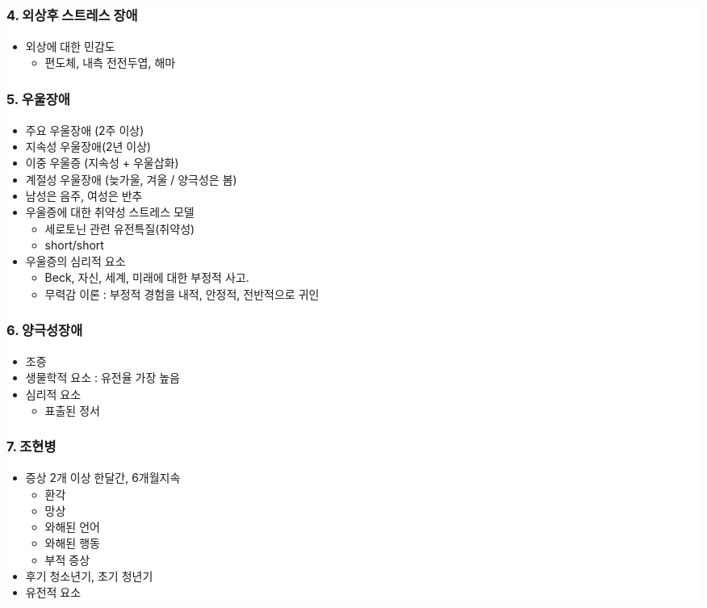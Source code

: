 ### 4. 외상후 스트레스 장애

- 외상에 대한 민감도
    - 편도체, 내측 전전두엽, 해마

### 5. 우울장애
    
- 주요 우울장애 (2주 이상)
- 지속성 우울장애(2년 이상)
- 이중 우울증 (지속성 + 우울삽화)
- 계절성 우울장애 (늦가울, 겨울 / 양극성은 봄)
- 남성은 음주, 여성은 반추
- 우울증에 대한 취약성 스트레스 모델
    - 세로토닌 관련 유전특질(취약성)
    - short/short
- 우울증의 심리적 요소
    - Beck, 자신, 세계, 미래에 대한 부정적 사고.
    - 무력감 이론 : 부정적 경험을 내적, 안정적, 전반적으로 귀인

### 6. 양극성장애

- 조증
- 생물학적 요소 : 유전율 가장 높음
- 심리적 요소
    - 표출된 정서

### 7. 조현병

- 증상 2개 이상 한달간, 6개월지속
    - 환각
    - 망상
    - 와해된 언어
    - 와해된 행동
    - 부적 증상
- 후기 청소년기, 초기 청년기
- 유전적 요소 